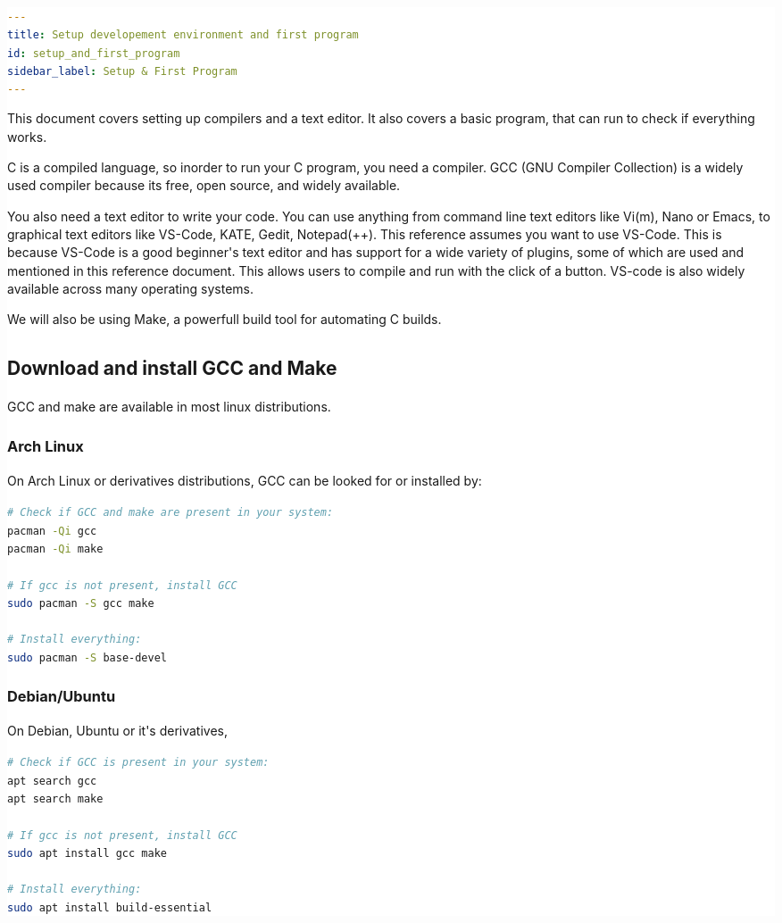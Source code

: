 ```yaml
---
title: Setup developement environment and first program
id: setup_and_first_program
sidebar_label: Setup & First Program
---
```


This document covers setting up compilers and a text editor. It also covers a basic program, that can run to check if everything works.

C is a compiled language, so inorder to run your C program, you need a compiler. GCC (GNU Compiler Collection) is a widely used compiler because its free, open source, and widely available.

You also need a text editor to write your code. You can use anything from command line text editors like Vi(m), Nano or Emacs, to graphical text editors like VS-Code, KATE, Gedit, Notepad(++). This reference assumes you want to use VS-Code. This is because VS-Code is a good beginner's text editor and has support for a wide variety of plugins, some of which are used and mentioned in this reference document. This allows users to compile and run with the click of a button. VS-code is also widely available across many operating systems.

We will also be using Make, a powerfull build tool for automating C builds.

## Download and install GCC and Make
GCC and make are available in most linux distributions.

### Arch Linux
On Arch Linux or derivatives distributions, GCC can be looked for or installed by:
```bash
# Check if GCC and make are present in your system:
pacman -Qi gcc
pacman -Qi make

# If gcc is not present, install GCC
sudo pacman -S gcc make

# Install everything:
sudo pacman -S base-devel
```

### Debian/Ubuntu
On Debian, Ubuntu or it's derivatives,
```bash
# Check if GCC is present in your system:
apt search gcc
apt search make

# If gcc is not present, install GCC
sudo apt install gcc make

# Install everything:
sudo apt install build-essential
```
